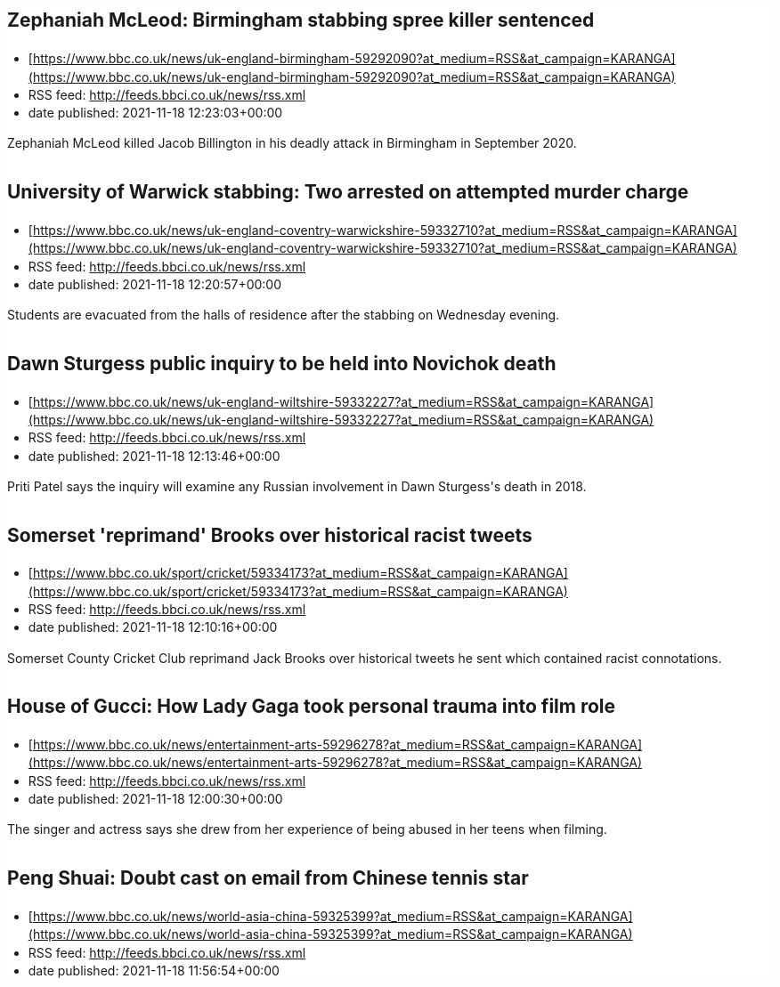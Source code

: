 ## Zephaniah McLeod: Birmingham stabbing spree killer sentenced
 - [https://www.bbc.co.uk/news/uk-england-birmingham-59292090?at_medium=RSS&at_campaign=KARANGA](https://www.bbc.co.uk/news/uk-england-birmingham-59292090?at_medium=RSS&at_campaign=KARANGA)
 - RSS feed: http://feeds.bbci.co.uk/news/rss.xml
 - date published: 2021-11-18 12:23:03+00:00

Zephaniah McLeod killed Jacob Billington in his deadly attack in Birmingham in September 2020.

## University of Warwick stabbing: Two arrested on attempted murder charge
 - [https://www.bbc.co.uk/news/uk-england-coventry-warwickshire-59332710?at_medium=RSS&at_campaign=KARANGA](https://www.bbc.co.uk/news/uk-england-coventry-warwickshire-59332710?at_medium=RSS&at_campaign=KARANGA)
 - RSS feed: http://feeds.bbci.co.uk/news/rss.xml
 - date published: 2021-11-18 12:20:57+00:00

Students are evacuated from the halls of residence after the stabbing on Wednesday evening.

## Dawn Sturgess public inquiry to be held into Novichok death
 - [https://www.bbc.co.uk/news/uk-england-wiltshire-59332227?at_medium=RSS&at_campaign=KARANGA](https://www.bbc.co.uk/news/uk-england-wiltshire-59332227?at_medium=RSS&at_campaign=KARANGA)
 - RSS feed: http://feeds.bbci.co.uk/news/rss.xml
 - date published: 2021-11-18 12:13:46+00:00

Priti Patel says the inquiry will examine any Russian involvement in Dawn Sturgess's death in 2018.

## Somerset 'reprimand' Brooks over historical racist tweets
 - [https://www.bbc.co.uk/sport/cricket/59334173?at_medium=RSS&at_campaign=KARANGA](https://www.bbc.co.uk/sport/cricket/59334173?at_medium=RSS&at_campaign=KARANGA)
 - RSS feed: http://feeds.bbci.co.uk/news/rss.xml
 - date published: 2021-11-18 12:10:16+00:00

Somerset County Cricket Club reprimand Jack Brooks over historical tweets he sent which contained racist connotations.

## House of Gucci: How Lady Gaga took personal trauma into film role
 - [https://www.bbc.co.uk/news/entertainment-arts-59296278?at_medium=RSS&at_campaign=KARANGA](https://www.bbc.co.uk/news/entertainment-arts-59296278?at_medium=RSS&at_campaign=KARANGA)
 - RSS feed: http://feeds.bbci.co.uk/news/rss.xml
 - date published: 2021-11-18 12:00:30+00:00

The singer and actress says she drew from her experience of being abused in her teens when filming.

## Peng Shuai: Doubt cast on email from Chinese tennis star
 - [https://www.bbc.co.uk/news/world-asia-china-59325399?at_medium=RSS&at_campaign=KARANGA](https://www.bbc.co.uk/news/world-asia-china-59325399?at_medium=RSS&at_campaign=KARANGA)
 - RSS feed: http://feeds.bbci.co.uk/news/rss.xml
 - date published: 2021-11-18 11:56:54+00:00
